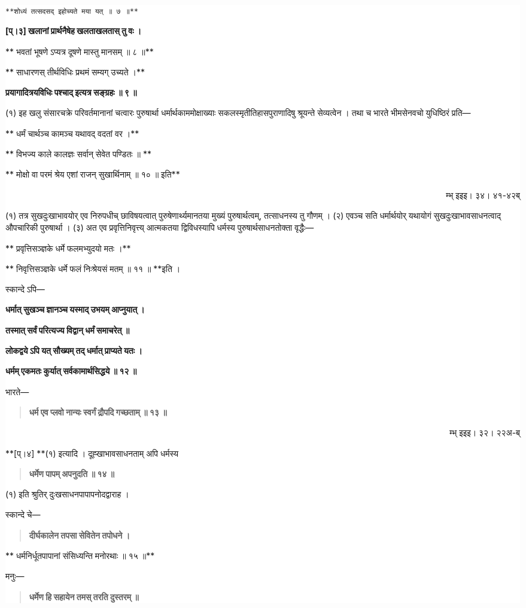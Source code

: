     **शोध्यं तत्सदसद् इहोच्यते मया यत् ॥ ७ ॥**

**[प्।३] खलानां प्रार्थनैषेह खलताखलतास् तु वः ।**

** भवतां भूषणे ऽप्यत्र दूषणे मास्तु मानसम् ॥ ८ ॥**

** साधारणस् तीर्थविधिः प्रथमं सम्यग् उच्यते ।**

**प्रयागादित्रयविधिः पश्चाद् इत्यत्र सङ्ग्रहः ॥ ९ ॥**

(१) इह खलु संसारचक्रे परिवर्तमानानां चत्वारः पुरुषार्था धर्मार्थकाममोक्षाख्याः सकलस्मृतीतिहासपुराणादिषु श्रूयन्ते सेव्यत्वेन । तथा च भारते भीमसेनवचो युधिष्ठिरं प्रति—

** धर्मं चार्थञ्च कामञ्च यथावद् वदतां वर ।**

** विभज्य काले कालज्ञः सर्वान् सेवेत पण्डितः ॥ **

** मोक्षो वा परमं श्रेय एशां राजन् सुखार्थिनाम् ॥ १० ॥ इति**

<p style="text-align: right">
म्भ् इइइ। ३४। ४१-४२ब्</p>


(१) तत्र सुखदुःखाभावयोर् एव निरुपधीच् छाविषयत्वात् पुरुषेणार्थ्यमानतया मुख्यं पुरुषार्थत्वम्, तत्साधनस्य तु गौणम् । (२) एवञ्च सति धर्मार्थयोर् यथायोगं सुखदुःखाभावसाधनत्वाद् औपचारिकी पुरुषार्था । (३) अत एव प्रवृत्तिनिवृत्त्य् आत्मकतया द्विविधस्यापि धर्मस्य पुरुषार्थसाधनतोक्ता वृद्धैः—

** प्रवृत्तिसञ्ज्ञके धर्मे फलमभ्युदयो मतः ।**

** निवृत्तिसञ्ज्ञके धर्मे फलं निःश्रेयसं मतम् ॥ ११ ॥ **इति ।

स्कान्दे ऽपि—

**धर्मात् सुखञ्च ज्ञानञ्च यस्माद् उभयम् आप्नुयात् ।**

**तस्मात् सर्वं परित्यज्य विद्वान् धर्मं समाचरेत् ॥**

**लोकद्वये ऽपि यत् सौख्यम् तद् धर्मात् प्राप्यते यतः ।**

**धर्मम् एकमतः कुर्यात् सर्वकामार्थसिद्धये ॥ १२ ॥**

भारते—

> **धर्म एव प्लवो नान्यः स्वर्गं द्रौपदि गच्छताम् ॥ १३ ॥**

<p style="text-align: right">
म्भ् इइइ। ३२। २२अ-ब्</p>


**[प्।४] **(१) इत्यादि । दूह्खाभावसाधनताम् अपि धर्मस्य

> **धर्मेण पापम् अपनुदति ॥ १४ ॥**

(१) इति श्रुतिर् दुःखसाधनपापापनोदद्वाराह ।

स्कान्दे चे—

> **दीर्घकालेन तपसा सेवितेन तपोधने ।**

** धर्मनिर्धूतपापानां संसिध्यन्ति मनोरथाः ॥ १५ ॥**

मनुः—

> **धर्मेण हि सहायेन तमस् तरति दुस्तरम् ॥**

